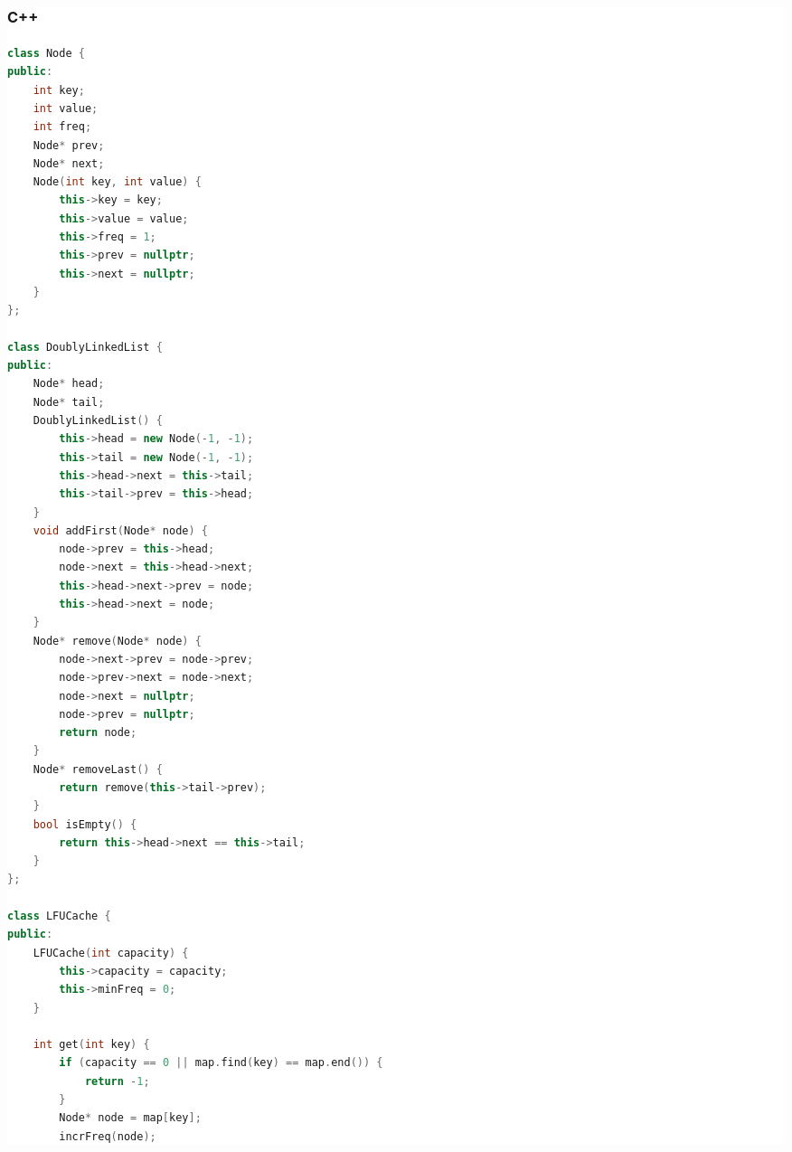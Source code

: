 ### **C++**

```cpp
class Node {
public:
    int key;
    int value;
    int freq;
    Node* prev;
    Node* next;
    Node(int key, int value) {
        this->key = key;
        this->value = value;
        this->freq = 1;
        this->prev = nullptr;
        this->next = nullptr;
    }
};

class DoublyLinkedList {
public:
    Node* head;
    Node* tail;
    DoublyLinkedList() {
        this->head = new Node(-1, -1);
        this->tail = new Node(-1, -1);
        this->head->next = this->tail;
        this->tail->prev = this->head;
    }
    void addFirst(Node* node) {
        node->prev = this->head;
        node->next = this->head->next;
        this->head->next->prev = node;
        this->head->next = node;
    }
    Node* remove(Node* node) {
        node->next->prev = node->prev;
        node->prev->next = node->next;
        node->next = nullptr;
        node->prev = nullptr;
        return node;
    }
    Node* removeLast() {
        return remove(this->tail->prev);
    }
    bool isEmpty() {
        return this->head->next == this->tail;
    }
};

class LFUCache {
public:
    LFUCache(int capacity) {
        this->capacity = capacity;
        this->minFreq = 0;
    }

    int get(int key) {
        if (capacity == 0 || map.find(key) == map.end()) {
            return -1;
        }
        Node* node = map[key];
        incrFreq(node);
```
